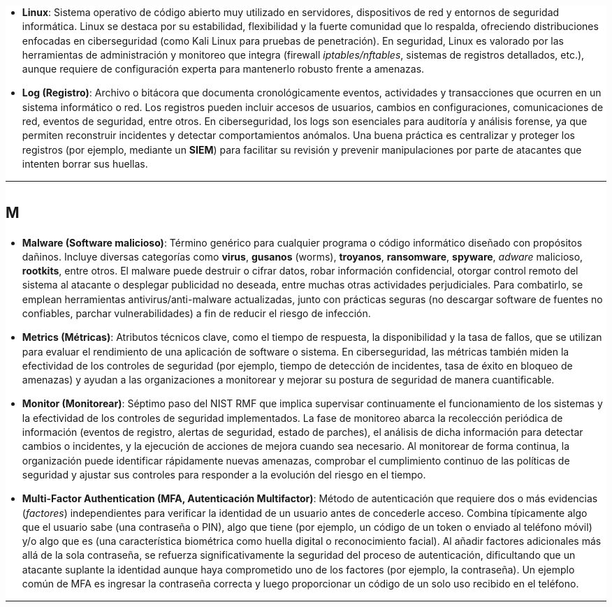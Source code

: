 - **Linux**: Sistema operativo de código abierto muy utilizado en servidores, dispositivos de red y entornos de seguridad informática. Linux se destaca por su estabilidad, flexibilidad y la fuerte comunidad que lo respalda, ofreciendo distribuciones enfocadas en ciberseguridad (como Kali Linux para pruebas de penetración). En seguridad, Linux es valorado por las herramientas de administración y monitoreo que integra (firewall *iptables/nftables*, sistemas de registros detallados, etc.), aunque requiere de configuración experta para mantenerlo robusto frente a amenazas.

- **Log (Registro)**: Archivo o bitácora que documenta cronológicamente eventos, actividades y transacciones que ocurren en un sistema informático o red. Los registros pueden incluir accesos de usuarios, cambios en configuraciones, comunicaciones de red, eventos de seguridad, entre otros. En ciberseguridad, los logs son esenciales para auditoría y análisis forense, ya que permiten reconstruir incidentes y detectar comportamientos anómalos. Una buena práctica es centralizar y proteger los registros (por ejemplo, mediante un **SIEM**) para facilitar su revisión y prevenir manipulaciones por parte de atacantes que intenten borrar sus huellas.

---

## M

- **Malware (Software malicioso)**: Término genérico para cualquier programa o código informático diseñado con propósitos dañinos. Incluye diversas categorías como **virus**, **gusanos** (worms), **troyanos**, **ransomware**, **spyware**, *adware* malicioso, **rootkits**, entre otros. El malware puede destruir o cifrar datos, robar información confidencial, otorgar control remoto del sistema al atacante o desplegar publicidad no deseada, entre muchas otras actividades perjudiciales. Para combatirlo, se emplean herramientas antivirus/anti-malware actualizadas, junto con prácticas seguras (no descargar software de fuentes no confiables, parchar vulnerabilidades) a fin de reducir el riesgo de infección.

- **Metrics (Métricas)**: Atributos técnicos clave, como el tiempo de respuesta, la disponibilidad y la tasa de fallos, que se utilizan para evaluar el rendimiento de una aplicación de software o sistema. En ciberseguridad, las métricas también miden la efectividad de los controles de seguridad (por ejemplo, tiempo de detección de incidentes, tasa de éxito en bloqueo de amenazas) y ayudan a las organizaciones a monitorear y mejorar su postura de seguridad de manera cuantificable.

- **Monitor (Monitorear)**: Séptimo paso del NIST RMF que implica supervisar continuamente el funcionamiento de los sistemas y la efectividad de los controles de seguridad implementados. La fase de monitoreo abarca la recolección periódica de información (eventos de registro, alertas de seguridad, estado de parches), el análisis de dicha información para detectar cambios o incidentes, y la ejecución de acciones de mejora cuando sea necesario. Al monitorear de forma continua, la organización puede identificar rápidamente nuevas amenazas, comprobar el cumplimiento continuo de las políticas de seguridad y ajustar sus controles para responder a la evolución del riesgo en el tiempo.

- **Multi-Factor Authentication (MFA, Autenticación Multifactor)**: Método de autenticación que requiere dos o más evidencias (*factores*) independientes para verificar la identidad de un usuario antes de concederle acceso. Combina típicamente algo que el usuario sabe (una contraseña o PIN), algo que tiene (por ejemplo, un código de un token o enviado al teléfono móvil) y/o algo que es (una característica biométrica como huella digital o reconocimiento facial). Al añadir factores adicionales más allá de la sola contraseña, se refuerza significativamente la seguridad del proceso de autenticación, dificultando que un atacante suplante la identidad aunque haya comprometido uno de los factores (por ejemplo, la contraseña). Un ejemplo común de MFA es ingresar la contraseña correcta y luego proporcionar un código de un solo uso recibido en el teléfono.

---

